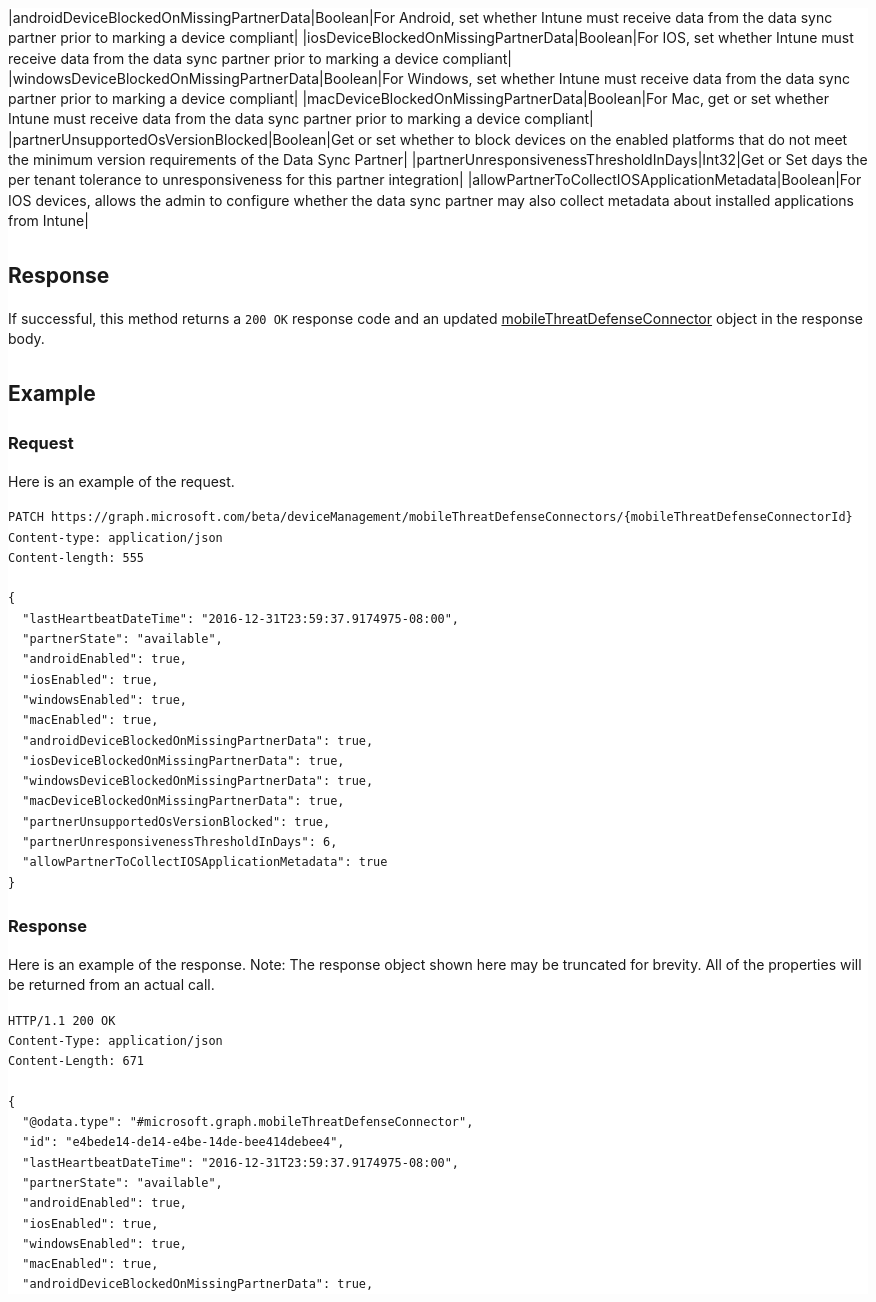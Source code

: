 |androidDeviceBlockedOnMissingPartnerData|Boolean|For Android, set whether Intune must receive data from the data sync partner prior to marking a device compliant|
|iosDeviceBlockedOnMissingPartnerData|Boolean|For IOS, set whether Intune must receive data from the data sync partner prior to marking a device compliant|
|windowsDeviceBlockedOnMissingPartnerData|Boolean|For Windows, set whether Intune must receive data from the data sync partner prior to marking a device compliant|
|macDeviceBlockedOnMissingPartnerData|Boolean|For Mac, get or set whether Intune must receive data from the data sync partner prior to marking a device compliant|
|partnerUnsupportedOsVersionBlocked|Boolean|Get or set whether to block devices on the enabled platforms that do not meet the minimum version requirements of the Data Sync Partner|
|partnerUnresponsivenessThresholdInDays|Int32|Get or Set days the per tenant tolerance to unresponsiveness for this partner integration|
|allowPartnerToCollectIOSApplicationMetadata|Boolean|For IOS devices, allows the admin to configure whether the data sync partner may also collect metadata about installed applications from Intune|



## Response
If successful, this method returns a `200 OK` response code and an updated [mobileThreatDefenseConnector](../resources/intune_onboarding_mobilethreatdefenseconnector.md) object in the response body.

## Example
### Request
Here is an example of the request.
``` http
PATCH https://graph.microsoft.com/beta/deviceManagement/mobileThreatDefenseConnectors/{mobileThreatDefenseConnectorId}
Content-type: application/json
Content-length: 555

{
  "lastHeartbeatDateTime": "2016-12-31T23:59:37.9174975-08:00",
  "partnerState": "available",
  "androidEnabled": true,
  "iosEnabled": true,
  "windowsEnabled": true,
  "macEnabled": true,
  "androidDeviceBlockedOnMissingPartnerData": true,
  "iosDeviceBlockedOnMissingPartnerData": true,
  "windowsDeviceBlockedOnMissingPartnerData": true,
  "macDeviceBlockedOnMissingPartnerData": true,
  "partnerUnsupportedOsVersionBlocked": true,
  "partnerUnresponsivenessThresholdInDays": 6,
  "allowPartnerToCollectIOSApplicationMetadata": true
}
```

### Response
Here is an example of the response. Note: The response object shown here may be truncated for brevity. All of the properties will be returned from an actual call.
``` http
HTTP/1.1 200 OK
Content-Type: application/json
Content-Length: 671

{
  "@odata.type": "#microsoft.graph.mobileThreatDefenseConnector",
  "id": "e4bede14-de14-e4be-14de-bee414debee4",
  "lastHeartbeatDateTime": "2016-12-31T23:59:37.9174975-08:00",
  "partnerState": "available",
  "androidEnabled": true,
  "iosEnabled": true,
  "windowsEnabled": true,
  "macEnabled": true,
  "androidDeviceBlockedOnMissingPartnerData": true,
```